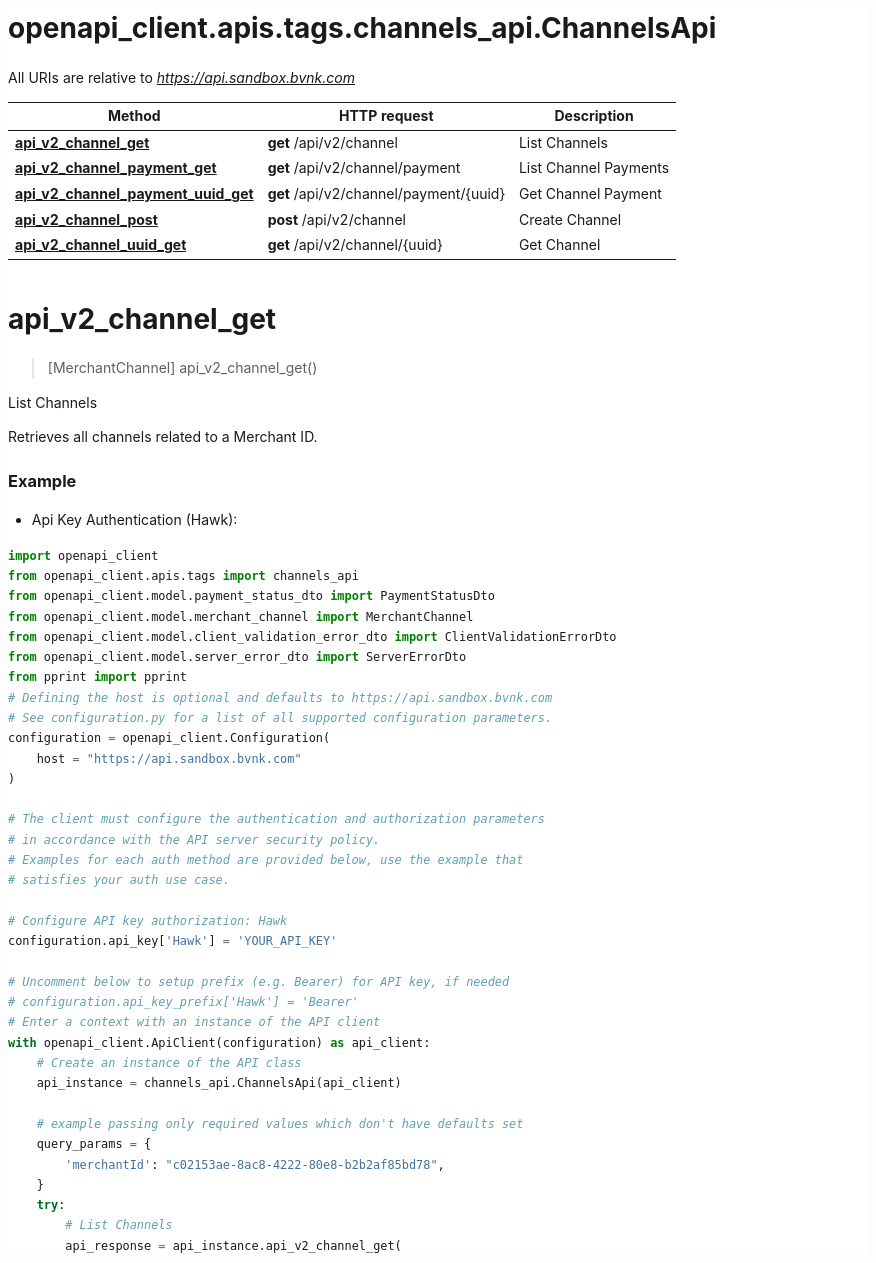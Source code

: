 <a id="__pageTop"></a>
# openapi_client.apis.tags.channels_api.ChannelsApi

All URIs are relative to *https://api.sandbox.bvnk.com*

Method | HTTP request | Description
------------- | ------------- | -------------
[**api_v2_channel_get**](#api_v2_channel_get) | **get** /api/v2/channel | List Channels
[**api_v2_channel_payment_get**](#api_v2_channel_payment_get) | **get** /api/v2/channel/payment | List Channel Payments
[**api_v2_channel_payment_uuid_get**](#api_v2_channel_payment_uuid_get) | **get** /api/v2/channel/payment/{uuid} | Get Channel Payment
[**api_v2_channel_post**](#api_v2_channel_post) | **post** /api/v2/channel | Create Channel
[**api_v2_channel_uuid_get**](#api_v2_channel_uuid_get) | **get** /api/v2/channel/{uuid} | Get Channel

# **api_v2_channel_get**
<a id="api_v2_channel_get"></a>
> [MerchantChannel] api_v2_channel_get()

List Channels

Retrieves all channels related to a Merchant ID.

### Example

* Api Key Authentication (Hawk):
```python
import openapi_client
from openapi_client.apis.tags import channels_api
from openapi_client.model.payment_status_dto import PaymentStatusDto
from openapi_client.model.merchant_channel import MerchantChannel
from openapi_client.model.client_validation_error_dto import ClientValidationErrorDto
from openapi_client.model.server_error_dto import ServerErrorDto
from pprint import pprint
# Defining the host is optional and defaults to https://api.sandbox.bvnk.com
# See configuration.py for a list of all supported configuration parameters.
configuration = openapi_client.Configuration(
    host = "https://api.sandbox.bvnk.com"
)

# The client must configure the authentication and authorization parameters
# in accordance with the API server security policy.
# Examples for each auth method are provided below, use the example that
# satisfies your auth use case.

# Configure API key authorization: Hawk
configuration.api_key['Hawk'] = 'YOUR_API_KEY'

# Uncomment below to setup prefix (e.g. Bearer) for API key, if needed
# configuration.api_key_prefix['Hawk'] = 'Bearer'
# Enter a context with an instance of the API client
with openapi_client.ApiClient(configuration) as api_client:
    # Create an instance of the API class
    api_instance = channels_api.ChannelsApi(api_client)

    # example passing only required values which don't have defaults set
    query_params = {
        'merchantId': "c02153ae-8ac8-4222-80e8-b2b2af85bd78",
    }
    try:
        # List Channels
        api_response = api_instance.api_v2_channel_get(
```